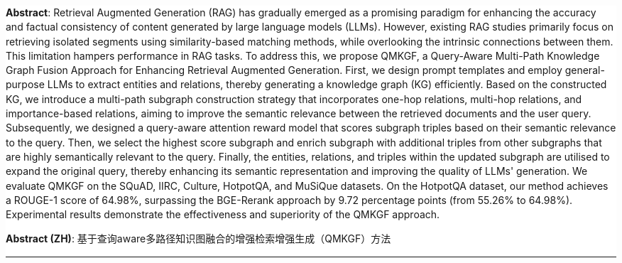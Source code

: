 **Abstract**: Retrieval Augmented Generation (RAG) has gradually emerged as a promising paradigm for enhancing the accuracy and factual consistency of content generated by large language models (LLMs). However, existing RAG studies primarily focus on retrieving isolated segments using similarity-based matching methods, while overlooking the intrinsic connections between them. This limitation hampers performance in RAG tasks. To address this, we propose QMKGF, a Query-Aware Multi-Path Knowledge Graph Fusion Approach for Enhancing Retrieval Augmented Generation. First, we design prompt templates and employ general-purpose LLMs to extract entities and relations, thereby generating a knowledge graph (KG) efficiently. Based on the constructed KG, we introduce a multi-path subgraph construction strategy that incorporates one-hop relations, multi-hop relations, and importance-based relations, aiming to improve the semantic relevance between the retrieved documents and the user query. Subsequently, we designed a query-aware attention reward model that scores subgraph triples based on their semantic relevance to the query. Then, we select the highest score subgraph and enrich subgraph with additional triples from other subgraphs that are highly semantically relevant to the query. Finally, the entities, relations, and triples within the updated subgraph are utilised to expand the original query, thereby enhancing its semantic representation and improving the quality of LLMs' generation. We evaluate QMKGF on the SQuAD, IIRC, Culture, HotpotQA, and MuSiQue datasets. On the HotpotQA dataset, our method achieves a ROUGE-1 score of 64.98\%, surpassing the BGE-Rerank approach by 9.72 percentage points (from 55.26\% to 64.98\%). Experimental results demonstrate the effectiveness and superiority of the QMKGF approach. 

**Abstract (ZH)**: 基于查询aware多路径知识图融合的增强检索增强生成（QMKGF）方法 

---
